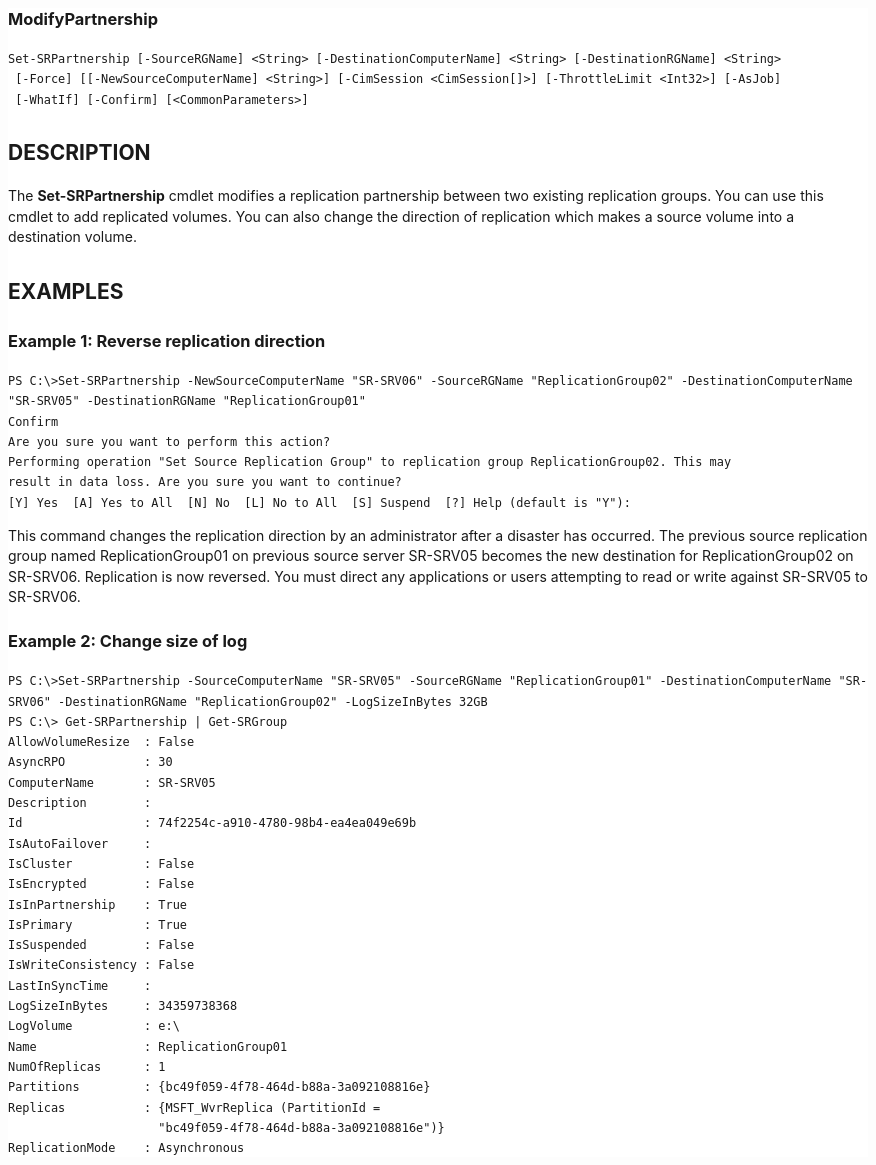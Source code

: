 ### ModifyPartnership
```
Set-SRPartnership [-SourceRGName] <String> [-DestinationComputerName] <String> [-DestinationRGName] <String>
 [-Force] [[-NewSourceComputerName] <String>] [-CimSession <CimSession[]>] [-ThrottleLimit <Int32>] [-AsJob]
 [-WhatIf] [-Confirm] [<CommonParameters>]
```

## DESCRIPTION
The **Set-SRPartnership** cmdlet modifies a replication partnership between two existing replication groups.
You can use this cmdlet to add replicated volumes.
You can also change the direction of replication which makes a source volume into a destination volume.

## EXAMPLES

### Example 1: Reverse replication direction
```
PS C:\>Set-SRPartnership -NewSourceComputerName "SR-SRV06" -SourceRGName "ReplicationGroup02" -DestinationComputerName "SR-SRV05" -DestinationRGName "ReplicationGroup01"
Confirm
Are you sure you want to perform this action? 
Performing operation "Set Source Replication Group" to replication group ReplicationGroup02. This may
result in data loss. Are you sure you want to continue? 
[Y] Yes  [A] Yes to All  [N] No  [L] No to All  [S] Suspend  [?] Help (default is "Y"):
```

This command changes the replication direction by an administrator after a disaster has occurred.
The previous source replication group named ReplicationGroup01 on previous source server SR-SRV05 becomes the new destination for ReplicationGroup02 on SR-SRV06.
Replication is now reversed.
You must direct any applications or users attempting to read or write against SR-SRV05 to SR-SRV06.

### Example 2: Change size of log
```
PS C:\>Set-SRPartnership -SourceComputerName "SR-SRV05" -SourceRGName "ReplicationGroup01" -DestinationComputerName "SR-SRV06" -DestinationRGName "ReplicationGroup02" -LogSizeInBytes 32GB
PS C:\> Get-SRPartnership | Get-SRGroup
AllowVolumeResize  : False
AsyncRPO           : 30
ComputerName       : SR-SRV05
Description        : 
Id                 : 74f2254c-a910-4780-98b4-ea4ea049e69b
IsAutoFailover     : 
IsCluster          : False
IsEncrypted        : False
IsInPartnership    : True
IsPrimary          : True
IsSuspended        : False
IsWriteConsistency : False
LastInSyncTime     : 
LogSizeInBytes     : 34359738368
LogVolume          : e:\ 
Name               : ReplicationGroup01
NumOfReplicas      : 1
Partitions         : {bc49f059-4f78-464d-b88a-3a092108816e}
Replicas           : {MSFT_WvrReplica (PartitionId =
                     "bc49f059-4f78-464d-b88a-3a092108816e")}
ReplicationMode    : Asynchronous
```